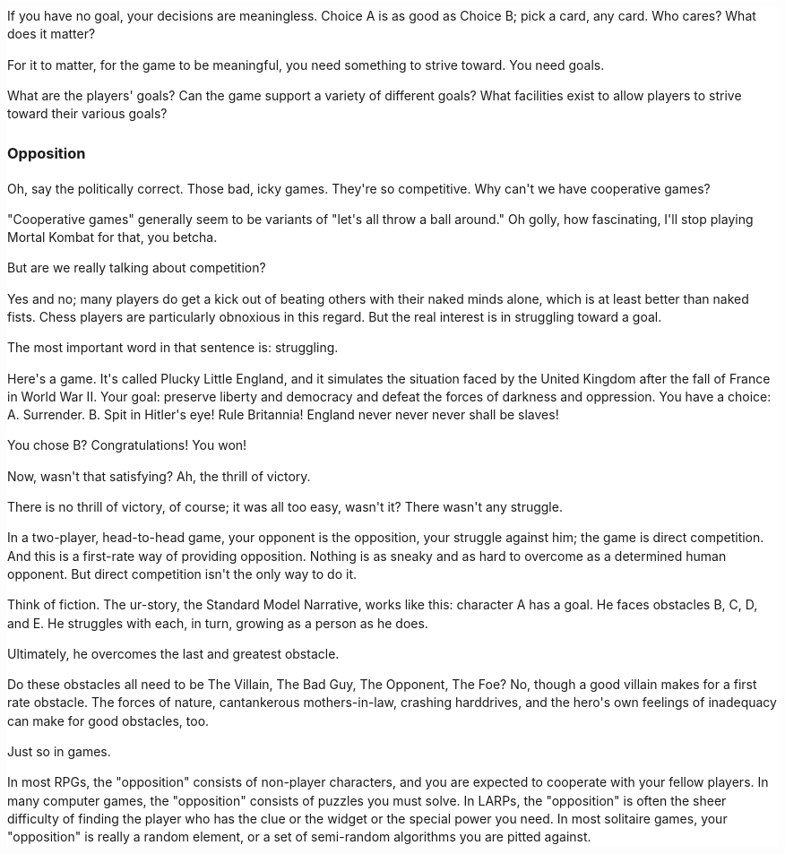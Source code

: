 If you have no goal, your decisions are meaningless. Choice A is as good as Choice B; pick a card, any card. Who cares? What does it matter?

For it to matter, for the game to be meaningful, you need something to strive toward. You need goals.

What are the players' goals? Can the game support a variety of different goals? What facilities exist to allow players to strive toward their various goals?

### Opposition

Oh, say the politically correct. Those bad, icky games. They're so competitive. Why can't we have cooperative games?

"Cooperative games" generally seem to be variants of "let's all throw a ball around." Oh golly, how fascinating, I'll stop playing Mortal Kombat for that, you betcha.

But are we really talking about competition?

Yes and no; many players do get a kick out of beating others with their naked minds alone, which is at least better than naked fists. Chess players are particularly obnoxious in this regard. But the real interest is in struggling toward a goal.

The most important word in that sentence is: struggling.

Here's a game. It's called Plucky Little England, and it simulates the situation faced by the United Kingdom after the fall of France in World War II. Your goal: preserve liberty and democracy and defeat the forces of darkness and oppression. You have a choice: A. Surrender. B. Spit in Hitler's eye! Rule Britannia! England never never never shall be slaves!

You chose B? Congratulations! You won!

Now, wasn't that satisfying? Ah, the thrill of victory.

There is no thrill of victory, of course; it was all too easy, wasn't it? There wasn't any struggle.

In a two-player, head-to-head game, your opponent is the opposition, your struggle against him; the game is direct competition. And this is a first-rate way of providing opposition. Nothing is as sneaky and as hard to overcome as a determined human opponent. But direct competition isn't the only way to do it.

Think of fiction. The ur-story, the Standard Model Narrative, works like this: character A has a goal. He faces obstacles B, C, D, and E. He struggles with each, in turn, growing as a person as he does.

Ultimately, he overcomes the last and greatest obstacle.

Do these obstacles all need to be The Villain, The Bad Guy, The Opponent, The Foe? No, though a good villain makes for a first rate obstacle. The forces of nature, cantankerous mothers-in-law, crashing harddrives, and the hero's own feelings of inadequacy can make for good obstacles, too.

Just so in games.

In most RPGs, the "opposition" consists of non-player characters, and you are expected to cooperate with your fellow players. In many computer games, the "opposition" consists of puzzles you must solve. In LARPs, the "opposition" is often the sheer difficulty of finding the player who has the clue or the widget or the special power you need. In most solitaire games, your "opposition" is really a random element, or a set of semi-random algorithms you are pitted against.
